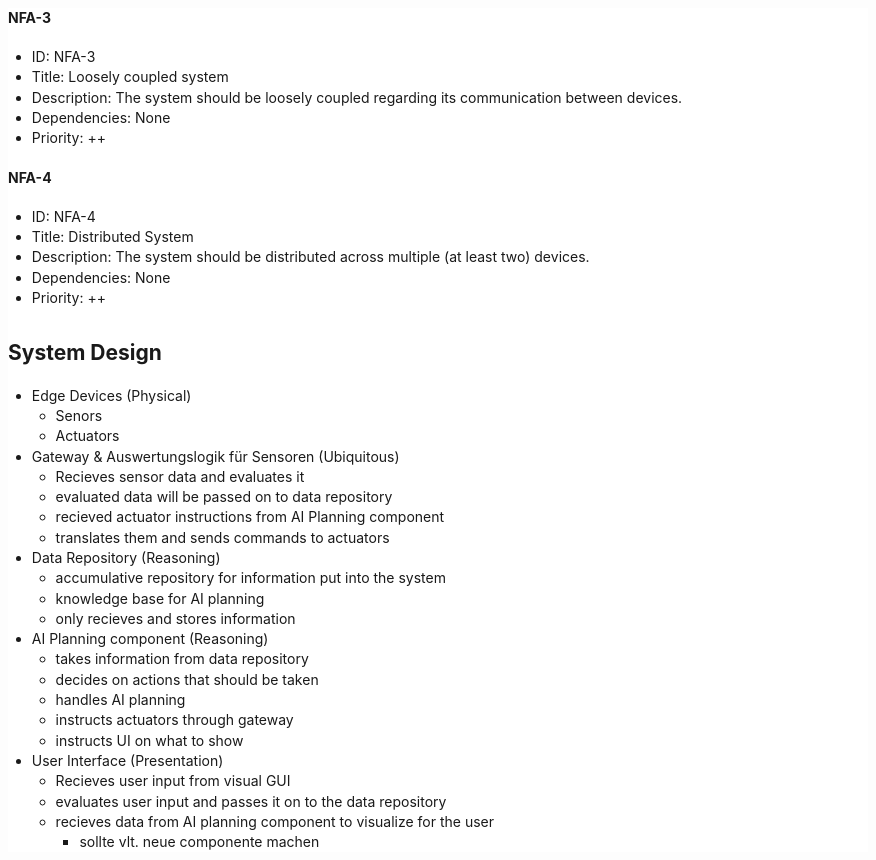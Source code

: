 #### NFA-3

- ID: NFA-3
- Title: Loosely coupled system
- Description: The system should be loosely coupled regarding its communication between devices.
- Dependencies: None
- Priority: ++

#### NFA-4

- ID: NFA-4
- Title: Distributed System
- Description: The system should be distributed across multiple (at least two) devices.
- Dependencies: None
- Priority: ++


## System Design

- Edge Devices (Physical)
    - Senors
    - Actuators
- Gateway & Auswertungslogik für Sensoren (Ubiquitous)
    - Recieves sensor data and evaluates it
    - evaluated data will be passed on to data repository
    - recieved actuator instructions from AI Planning component
    - translates them and sends commands to actuators
- Data Repository (Reasoning)
    - accumulative repository for information put into the system
    - knowledge base for AI planning
    - only recieves and stores information
- AI Planning component (Reasoning)
    - takes information from data repository
    - decides on actions that should be taken
    - handles AI planning
    - instructs actuators through gateway
    - instructs UI on what to show
- User Interface (Presentation)
    - Recieves user input from visual GUI
    - evaluates user input and passes it on to the data repository
    - recieves data from AI planning component to visualize for the user
        - sollte vlt. neue componente machen

